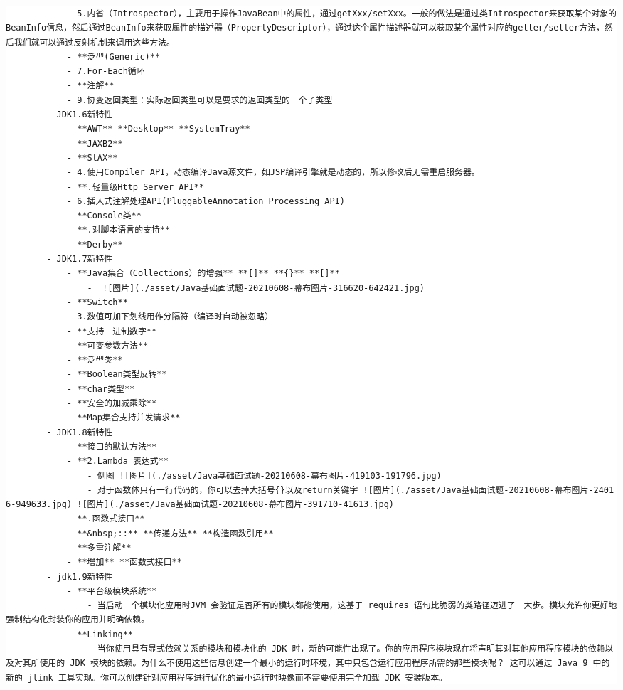                 - 5.内省（Introspector），主要用于操作JavaBean中的属性，通过getXxx/setXxx。一般的做法是通过类Introspector来获取某个对象的BeanInfo信息，然后通过BeanInfo来获取属性的描述器（PropertyDescriptor），通过这个属性描述器就可以获取某个属性对应的getter/setter方法，然后我们就可以通过反射机制来调用这些方法。
                - **泛型(Generic)**
                - 7.For-Each循环
                - **注解**
                - 9.协变返回类型：实际返回类型可以是要求的返回类型的一个子类型
            - JDK1.6新特性
                - **AWT** **Desktop** **SystemTray**
                - **JAXB2**
                - **StAX**
                - 4.使用Compiler API，动态编译Java源文件，如JSP编译引擎就是动态的，所以修改后无需重启服务器。
                - **.轻量级Http Server API**
                - 6.插入式注解处理API(PluggableAnnotation Processing API)
                - **Console类**
                - **.对脚本语言的支持**
                - **Derby**
            - JDK1.7新特性
                - **Java集合（Collections）的增强** **[]** **{}** **[]**
                    -  ![图片](./asset/Java基础面试题-20210608-幕布图片-316620-642421.jpg)
                - **Switch**
                - 3.数值可加下划线用作分隔符（编译时自动被忽略）
                - **支持二进制数字**
                - **可变参数方法**
                - **泛型类**
                - **Boolean类型反转**
                - **char类型**
                - **安全的加减乘除**
                - **Map集合支持并发请求**
            - JDK1.8新特性
                - **接口的默认方法**
                - **2.Lambda 表达式**
                    - 例图 ![图片](./asset/Java基础面试题-20210608-幕布图片-419103-191796.jpg)
                    - 对于函数体只有一行代码的，你可以去掉大括号{}以及return关键字 ![图片](./asset/Java基础面试题-20210608-幕布图片-24016-949633.jpg) ![图片](./asset/Java基础面试题-20210608-幕布图片-391710-41613.jpg)
                - **.函数式接口**
                - **&nbsp;::** **传递方法** **构造函数引用**
                - **多重注解**
                - **增加** **函数式接口**
            - jdk1.9新特性
                - **平台级模块系统**
                    - 当启动一个模块化应用时JVM 会验证是否所有的模块都能使用，这基于 requires 语句比脆弱的类路径迈进了一大步。模块允许你更好地强制结构化封装你的应用并明确依赖。
                - **Linking**
                    - 当你使用具有显式依赖关系的模块和模块化的 JDK 时，新的可能性出现了。你的应用程序模块现在将声明其对其他应用程序模块的依赖以及对其所使用的 JDK 模块的依赖。为什么不使用这些信息创建一个最小的运行时环境，其中只包含运行应用程序所需的那些模块呢？ 这可以通过 Java 9 中的新的 jlink 工具实现。你可以创建针对应用程序进行优化的最小运行时映像而不需要使用完全加载 JDK 安装版本。